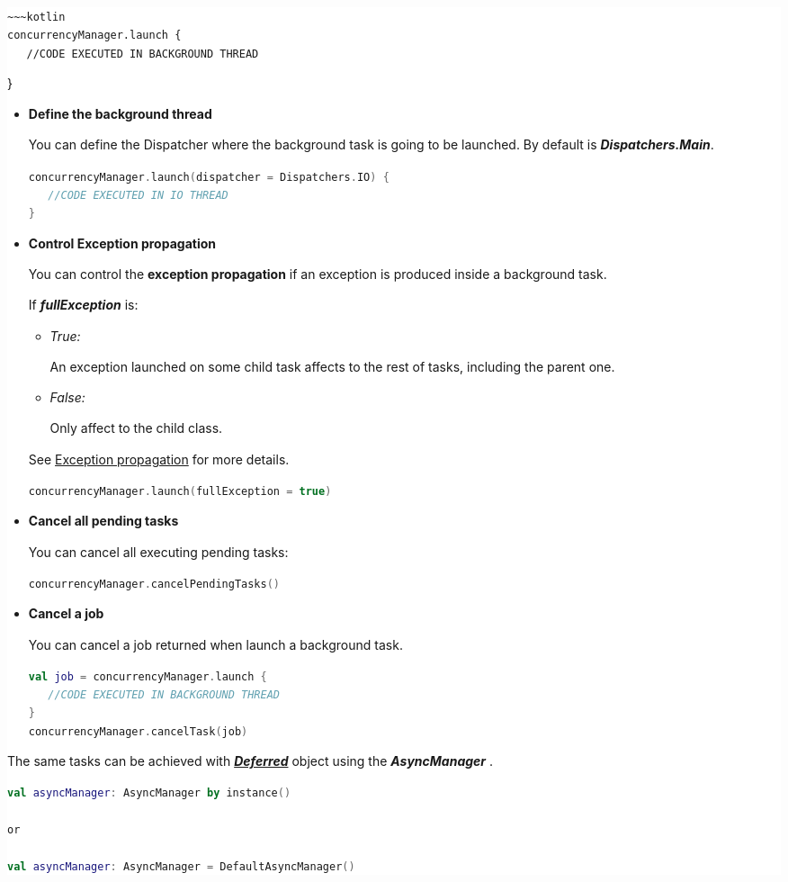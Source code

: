 	~~~kotlin
	concurrencyManager.launch { 
       //CODE EXECUTED IN BACKGROUND THREAD     
   }
	
- **Define the background thread**

	You can define the Dispatcher where the background task is going to be launched. By default is ***Dispatchers.Main***.
	
	~~~ kotlin
	concurrencyManager.launch(dispatcher = Dispatchers.IO) { 
       //CODE EXECUTED IN IO THREAD     
   }

- **Control Exception propagation**

	You can control the **exception propagation** if an exception is produced inside a background task.
	
	If ***fullException*** is:
	* *True:*
	
		An exception launched on some child task affects to the rest of tasks, including the parent one.
	
	* *False:*

		Only affect to the child class.

	See [Exception propagation](https://kotlinlang.org/docs/reference/coroutines/exception-handling.html#supervision) for more details.
	
	~~~ kotlin
	concurrencyManager.launch(fullException = true)
	
- **Cancel all pending tasks**

	You can cancel all executing pending tasks:
	
	~~~ kotlin
	concurrencyManager.cancelPendingTasks()
	
- **Cancel a job**

	You can cancel a job returned when launch a background task.
	
	~~~kotlin
	val job = concurrencyManager.launch { 
       //CODE EXECUTED IN BACKGROUND THREAD     
   }
   concurrencyManager.cancelTask(job)
 
The same tasks can be achieved with ***[Deferred](https://kotlinlang.org/docs/reference/coroutines/composing-suspending-functions.html#concurrent-using-async)*** object using the ***AsyncManager*** .
 
 ~~~kotlin
 val asyncManager: AsyncManager by instance()
 	
 or 
 	
 val asyncManager: AsyncManager = DefaultAsyncManager()
 ~~~
	